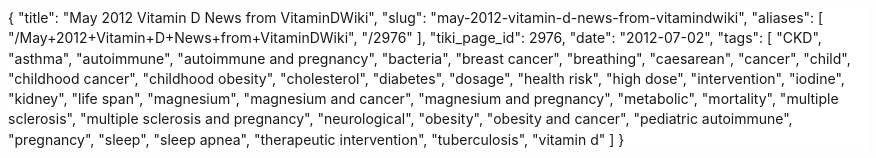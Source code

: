 {
    "title": "May 2012 Vitamin D News from VitaminDWiki",
    "slug": "may-2012-vitamin-d-news-from-vitamindwiki",
    "aliases": [
        "/May+2012+Vitamin+D+News+from+VitaminDWiki",
        "/2976"
    ],
    "tiki_page_id": 2976,
    "date": "2012-07-02",
    "tags": [
        "CKD",
        "asthma",
        "autoimmune",
        "autoimmune and pregnancy",
        "bacteria",
        "breast cancer",
        "breathing",
        "caesarean",
        "cancer",
        "child",
        "childhood cancer",
        "childhood obesity",
        "cholesterol",
        "diabetes",
        "dosage",
        "health risk",
        "high dose",
        "intervention",
        "iodine",
        "kidney",
        "life span",
        "magnesium",
        "magnesium and cancer",
        "magnesium and pregnancy",
        "metabolic",
        "mortality",
        "multiple sclerosis",
        "multiple sclerosis and pregnancy",
        "neurological",
        "obesity",
        "obesity and cancer",
        "pediatric autoimmune",
        "pregnancy",
        "sleep",
        "sleep apnea",
        "therapeutic intervention",
        "tuberculosis",
        "vitamin d"
    ]
}
